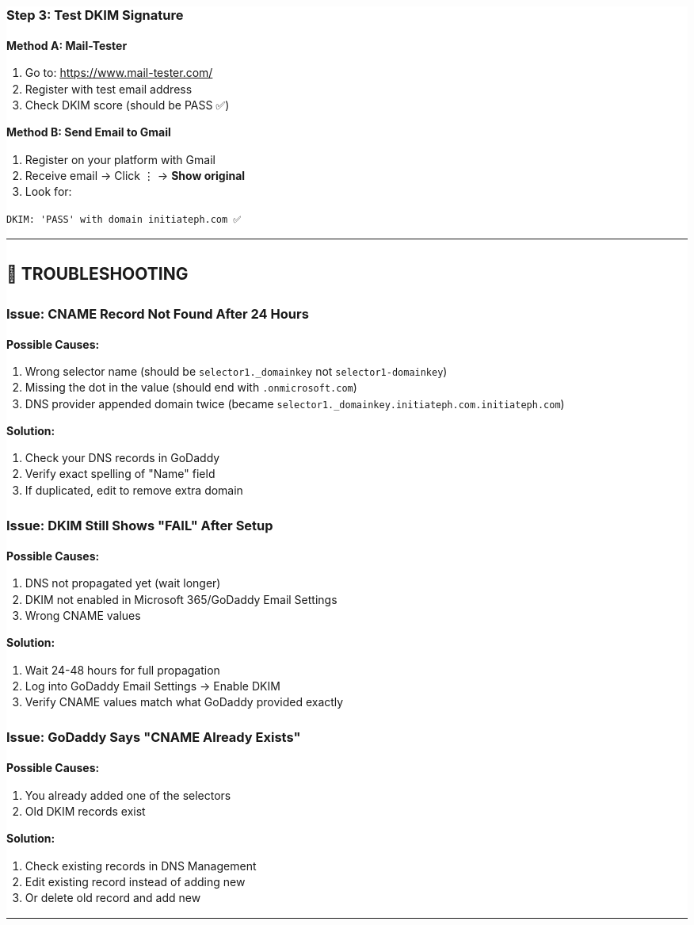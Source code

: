 ### Step 3: Test DKIM Signature

**Method A: Mail-Tester**
1. Go to: https://www.mail-tester.com/
2. Register with test email address
3. Check DKIM score (should be PASS ✅)

**Method B: Send Email to Gmail**
1. Register on your platform with Gmail
2. Receive email → Click ⋮ → **Show original**
3. Look for:
```
DKIM: 'PASS' with domain initiateph.com ✅
```

---

## 🔧 TROUBLESHOOTING

### Issue: CNAME Record Not Found After 24 Hours

**Possible Causes:**
1. Wrong selector name (should be `selector1._domainkey` not `selector1-domainkey`)
2. Missing the dot in the value (should end with `.onmicrosoft.com`)
3. DNS provider appended domain twice (became `selector1._domainkey.initiateph.com.initiateph.com`)

**Solution:**
1. Check your DNS records in GoDaddy
2. Verify exact spelling of "Name" field
3. If duplicated, edit to remove extra domain

### Issue: DKIM Still Shows "FAIL" After Setup

**Possible Causes:**
1. DNS not propagated yet (wait longer)
2. DKIM not enabled in Microsoft 365/GoDaddy Email Settings
3. Wrong CNAME values

**Solution:**
1. Wait 24-48 hours for full propagation
2. Log into GoDaddy Email Settings → Enable DKIM
3. Verify CNAME values match what GoDaddy provided exactly

### Issue: GoDaddy Says "CNAME Already Exists"

**Possible Causes:**
1. You already added one of the selectors
2. Old DKIM records exist

**Solution:**
1. Check existing records in DNS Management
2. Edit existing record instead of adding new
3. Or delete old record and add new

---